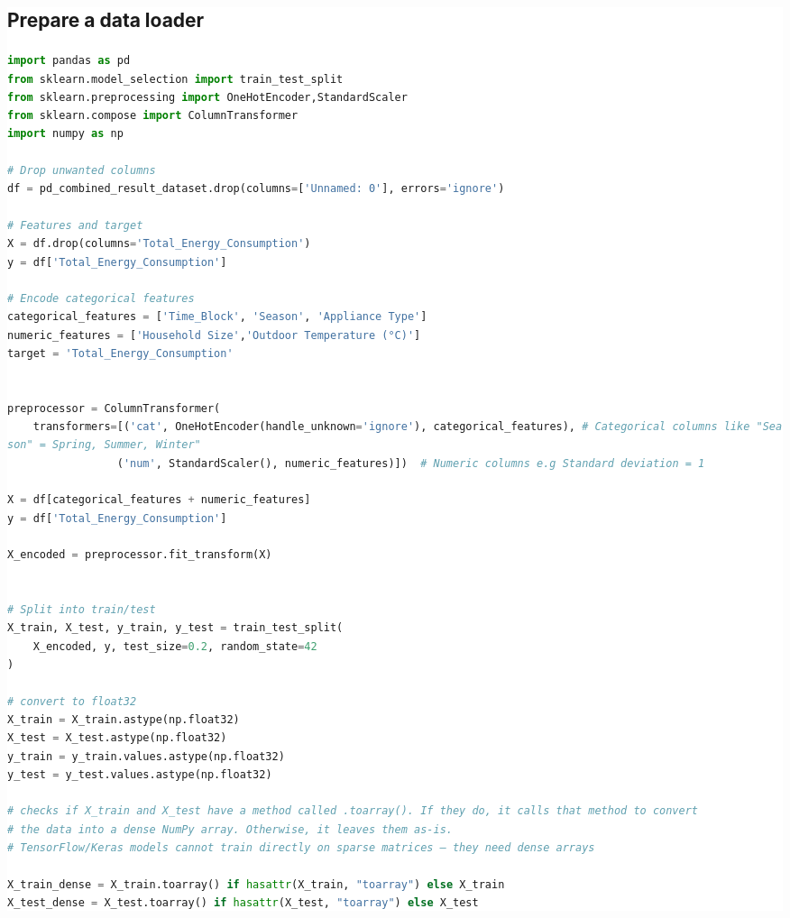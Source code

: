 ## Prepare a data loader

```python
import pandas as pd
from sklearn.model_selection import train_test_split
from sklearn.preprocessing import OneHotEncoder,StandardScaler
from sklearn.compose import ColumnTransformer
import numpy as np

# Drop unwanted columns
df = pd_combined_result_dataset.drop(columns=['Unnamed: 0'], errors='ignore')

# Features and target
X = df.drop(columns='Total_Energy_Consumption')
y = df['Total_Energy_Consumption']

# Encode categorical features
categorical_features = ['Time_Block', 'Season', 'Appliance Type']
numeric_features = ['Household Size','Outdoor Temperature (°C)']
target = 'Total_Energy_Consumption'


preprocessor = ColumnTransformer(
    transformers=[('cat', OneHotEncoder(handle_unknown='ignore'), categorical_features), # Categorical columns like "Season" = Spring, Summer, Winter"
                 ('num', StandardScaler(), numeric_features)])  # Numeric columns e.g Standard deviation = 1

X = df[categorical_features + numeric_features]
y = df['Total_Energy_Consumption']

X_encoded = preprocessor.fit_transform(X)


# Split into train/test
X_train, X_test, y_train, y_test = train_test_split(
    X_encoded, y, test_size=0.2, random_state=42
)

# convert to float32
X_train = X_train.astype(np.float32)
X_test = X_test.astype(np.float32)
y_train = y_train.values.astype(np.float32)
y_test = y_test.values.astype(np.float32)

# checks if X_train and X_test have a method called .toarray(). If they do, it calls that method to convert 
# the data into a dense NumPy array. Otherwise, it leaves them as-is.
# TensorFlow/Keras models cannot train directly on sparse matrices — they need dense arrays

X_train_dense = X_train.toarray() if hasattr(X_train, "toarray") else X_train
X_test_dense = X_test.toarray() if hasattr(X_test, "toarray") else X_test
```
